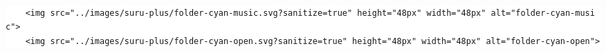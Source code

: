         <img src="../images/suru-plus/folder-cyan-music.svg?sanitize=true" height="48px" width="48px" alt="folder-cyan-music">
        <img src="../images/suru-plus/folder-cyan-open.svg?sanitize=true" height="48px" width="48px" alt="folder-cyan-open">